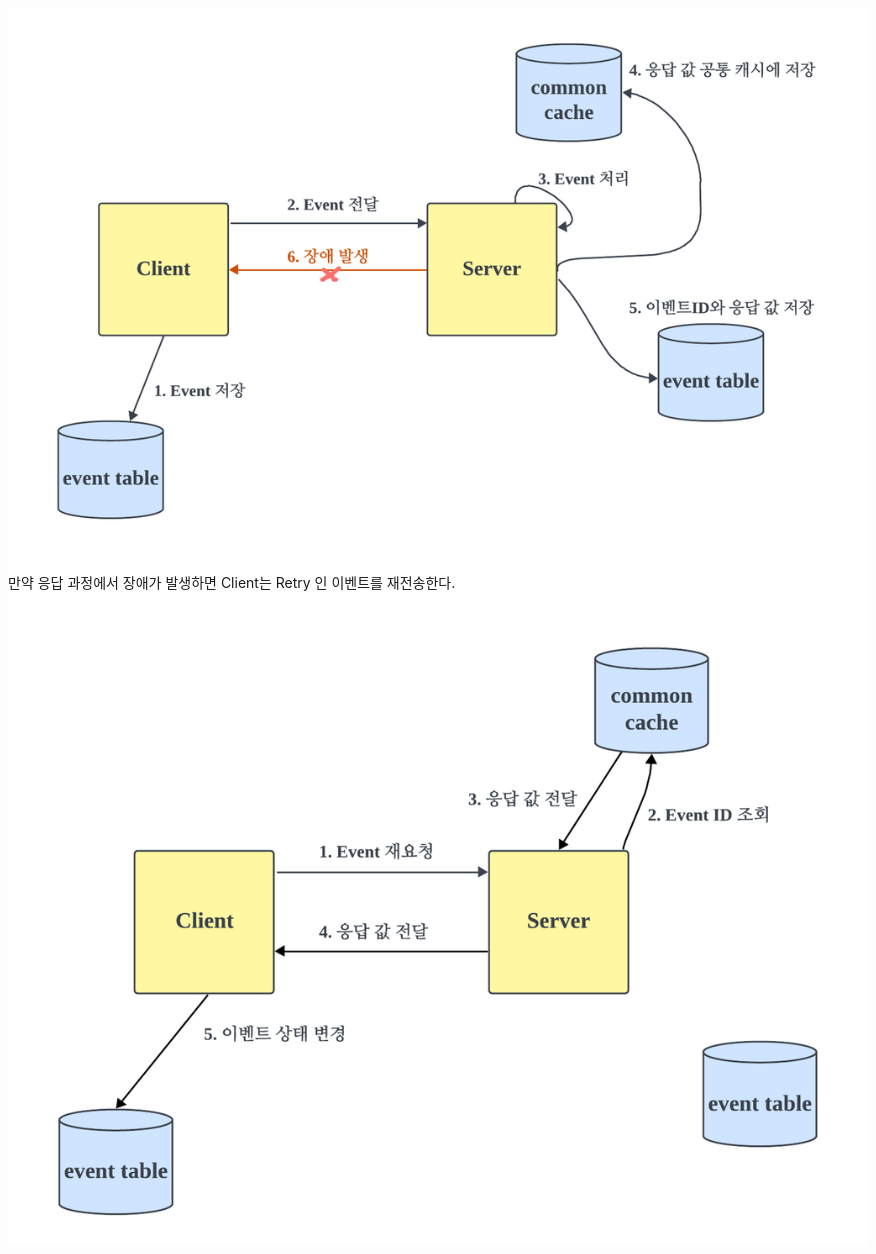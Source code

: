 ![idempotent_flow](/assets/images/reservation/me_idompotent2.png)

만약 응답 과정에서 장애가 발생하면 Client는 Retry 인 이벤트를 재전송한다.

![idempotent_flow](/assets/images/reservation/me_idompotent3.png)